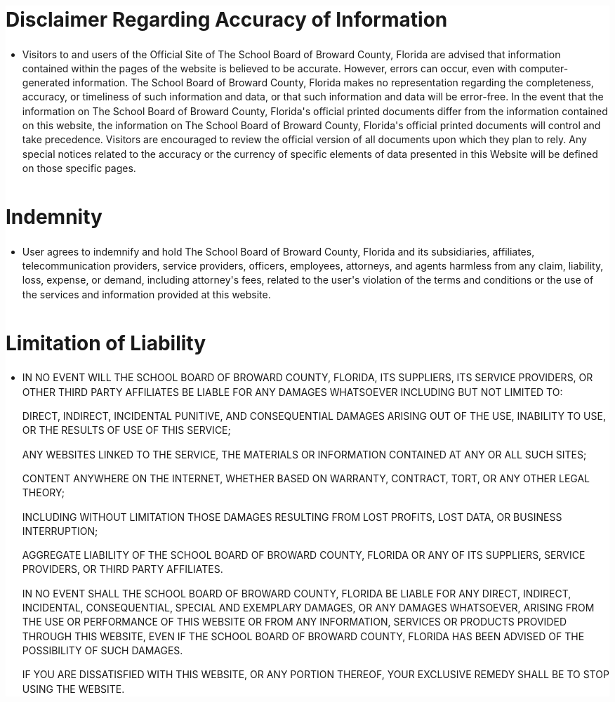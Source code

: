
Disclaimer Regarding Accuracy of Information
============================================

* Visitors to and users of the Official Site of The School Board of Broward County, Florida are advised that information contained within the pages of the website is believed to be accurate. However, errors can occur, even with computer-generated information. The School Board of Broward County, Florida makes no representation regarding the completeness, accuracy, or timeliness of such information and data, or that such information and data will be error-free. In the event that the information on The School Board of Broward County, Florida's official printed documents differ from the information contained on this website, the information on The School Board of Broward County, Florida's official printed documents will control and take precedence. Visitors are encouraged to review the official version of all documents upon which they plan to rely. Any special notices related to the accuracy or the currency of specific elements of data presented in this Website will be defined on those specific pages. 
    

Indemnity
=========

* User agrees to indemnify and hold The School Board of Broward County, Florida and its subsidiaries, affiliates, telecommunication providers, service providers, officers, employees, attorneys, and agents harmless from any claim, liability, loss, expense, or demand, including attorney's fees, related to the user's violation of the terms and conditions or the use of the services and information provided at this website. 
    

Limitation of Liability
=======================

* IN NO EVENT WILL THE SCHOOL BOARD OF BROWARD COUNTY, FLORIDA, ITS SUPPLIERS, ITS SERVICE PROVIDERS, OR OTHER THIRD PARTY AFFILIATES BE LIABLE FOR ANY DAMAGES WHATSOEVER INCLUDING BUT NOT LIMITED TO:
    
    DIRECT, INDIRECT, INCIDENTAL PUNITIVE, AND CONSEQUENTIAL DAMAGES ARISING OUT OF THE USE, INABILITY TO USE, OR THE RESULTS OF USE OF THIS SERVICE;
    
    ANY WEBSITES LINKED TO THE SERVICE, THE MATERIALS OR INFORMATION CONTAINED AT ANY OR ALL SUCH SITES;
    
    CONTENT ANYWHERE ON THE INTERNET, WHETHER BASED ON WARRANTY, CONTRACT, TORT, OR ANY OTHER LEGAL THEORY;
    
    INCLUDING WITHOUT LIMITATION THOSE DAMAGES RESULTING FROM LOST PROFITS, LOST DATA, OR BUSINESS INTERRUPTION;
    
    AGGREGATE LIABILITY OF THE SCHOOL BOARD OF BROWARD COUNTY, FLORIDA OR ANY OF ITS SUPPLIERS, SERVICE PROVIDERS, OR THIRD PARTY AFFILIATES.
    
    IN NO EVENT SHALL THE SCHOOL BOARD OF BROWARD COUNTY, FLORIDA BE LIABLE FOR ANY DIRECT, INDIRECT, INCIDENTAL, CONSEQUENTIAL, SPECIAL AND EXEMPLARY DAMAGES, OR ANY DAMAGES WHATSOEVER, ARISING FROM THE USE OR PERFORMANCE OF THIS WEBSITE OR FROM ANY INFORMATION, SERVICES OR PRODUCTS PROVIDED THROUGH THIS WEBSITE, EVEN IF THE SCHOOL BOARD OF BROWARD COUNTY, FLORIDA HAS BEEN ADVISED OF THE POSSIBILITY OF SUCH DAMAGES.
    
    IF YOU ARE DISSATISFIED WITH THIS WEBSITE, OR ANY PORTION THEREOF, YOUR EXCLUSIVE REMEDY SHALL BE TO STOP USING THE WEBSITE.
    